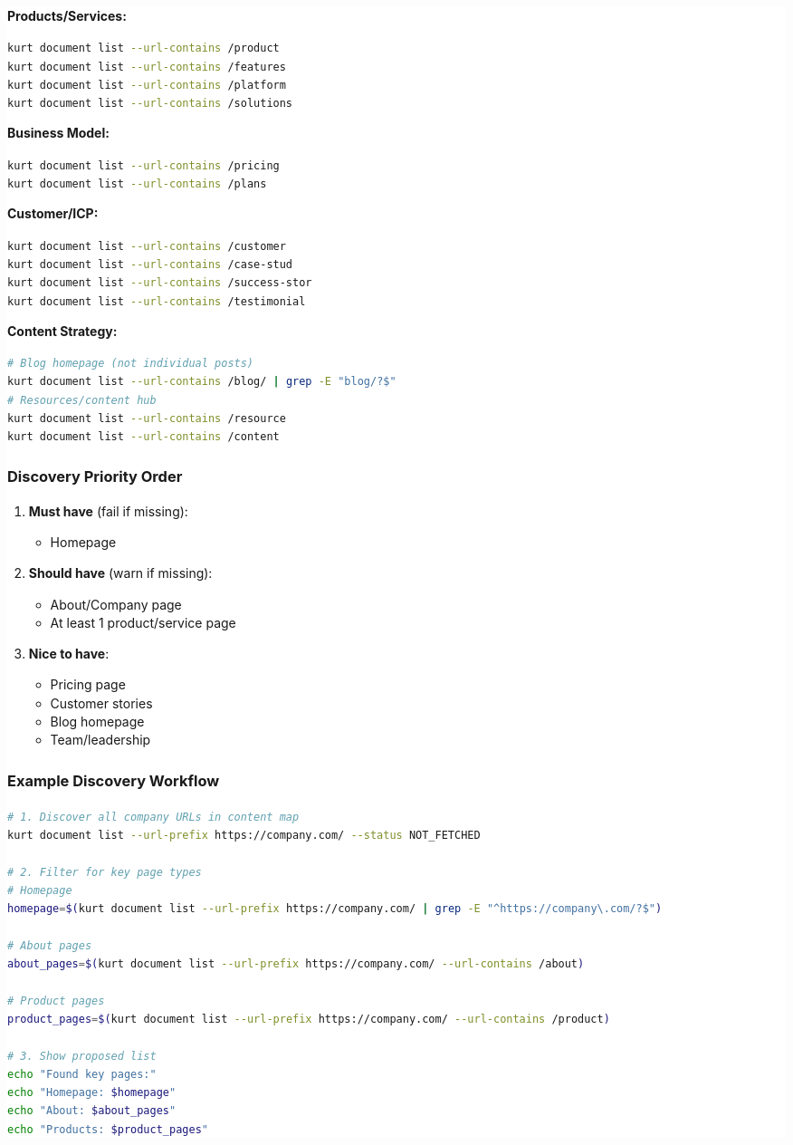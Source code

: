 **Products/Services:**
```bash
kurt document list --url-contains /product
kurt document list --url-contains /features
kurt document list --url-contains /platform
kurt document list --url-contains /solutions
```

**Business Model:**
```bash
kurt document list --url-contains /pricing
kurt document list --url-contains /plans
```

**Customer/ICP:**
```bash
kurt document list --url-contains /customer
kurt document list --url-contains /case-stud
kurt document list --url-contains /success-stor
kurt document list --url-contains /testimonial
```

**Content Strategy:**
```bash
# Blog homepage (not individual posts)
kurt document list --url-contains /blog/ | grep -E "blog/?$"
# Resources/content hub
kurt document list --url-contains /resource
kurt document list --url-contains /content
```

### Discovery Priority Order

1. **Must have** (fail if missing):
   - Homepage

2. **Should have** (warn if missing):
   - About/Company page
   - At least 1 product/service page

3. **Nice to have**:
   - Pricing page
   - Customer stories
   - Blog homepage
   - Team/leadership

### Example Discovery Workflow

```bash
# 1. Discover all company URLs in content map
kurt document list --url-prefix https://company.com/ --status NOT_FETCHED

# 2. Filter for key page types
# Homepage
homepage=$(kurt document list --url-prefix https://company.com/ | grep -E "^https://company\.com/?$")

# About pages
about_pages=$(kurt document list --url-prefix https://company.com/ --url-contains /about)

# Product pages
product_pages=$(kurt document list --url-prefix https://company.com/ --url-contains /product)

# 3. Show proposed list
echo "Found key pages:"
echo "Homepage: $homepage"
echo "About: $about_pages"
echo "Products: $product_pages"
```